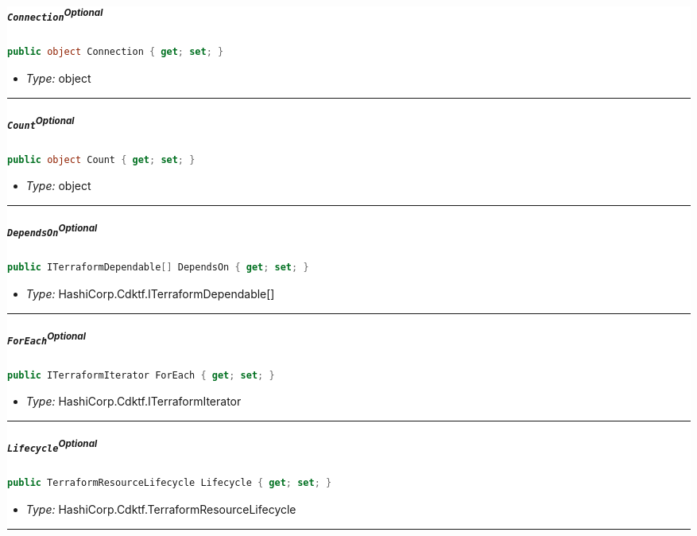 
##### `Connection`<sup>Optional</sup> <a name="Connection" id="@cdktf/provider-spotinst.oceancdVerificationProvider.OceancdVerificationProviderConfig.property.connection"></a>

```csharp
public object Connection { get; set; }
```

- *Type:* object

---

##### `Count`<sup>Optional</sup> <a name="Count" id="@cdktf/provider-spotinst.oceancdVerificationProvider.OceancdVerificationProviderConfig.property.count"></a>

```csharp
public object Count { get; set; }
```

- *Type:* object

---

##### `DependsOn`<sup>Optional</sup> <a name="DependsOn" id="@cdktf/provider-spotinst.oceancdVerificationProvider.OceancdVerificationProviderConfig.property.dependsOn"></a>

```csharp
public ITerraformDependable[] DependsOn { get; set; }
```

- *Type:* HashiCorp.Cdktf.ITerraformDependable[]

---

##### `ForEach`<sup>Optional</sup> <a name="ForEach" id="@cdktf/provider-spotinst.oceancdVerificationProvider.OceancdVerificationProviderConfig.property.forEach"></a>

```csharp
public ITerraformIterator ForEach { get; set; }
```

- *Type:* HashiCorp.Cdktf.ITerraformIterator

---

##### `Lifecycle`<sup>Optional</sup> <a name="Lifecycle" id="@cdktf/provider-spotinst.oceancdVerificationProvider.OceancdVerificationProviderConfig.property.lifecycle"></a>

```csharp
public TerraformResourceLifecycle Lifecycle { get; set; }
```

- *Type:* HashiCorp.Cdktf.TerraformResourceLifecycle

---
